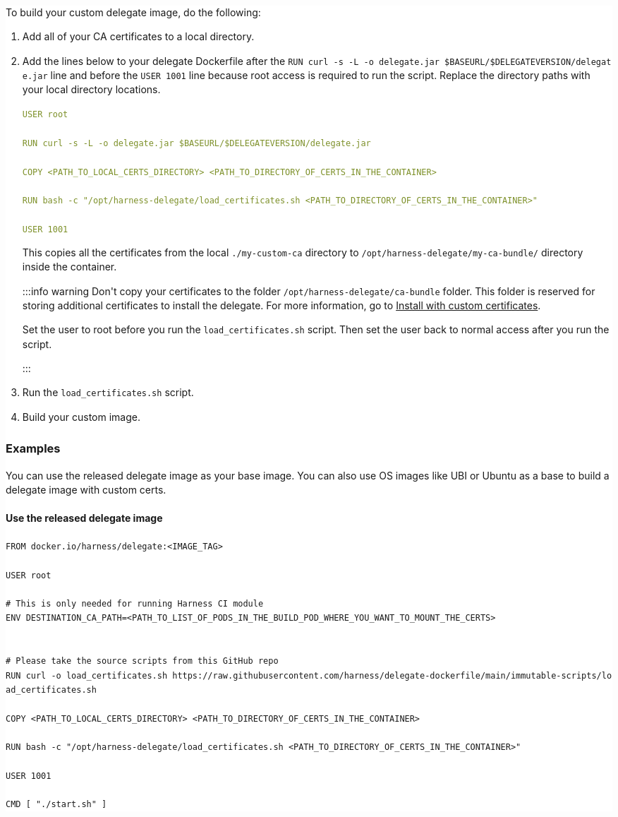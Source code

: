 To build your custom delegate image, do the following:

1. Add all of your CA certificates to a local directory.

2. Add the lines below to your delegate Dockerfile after the `RUN curl -s -L -o delegate.jar $BASEURL/$DELEGATEVERSION/delegate.jar` line and before the `USER 1001` line because root access is required to run the script. Replace the directory paths with your local directory locations.

   ```yaml
   USER root

   RUN curl -s -L -o delegate.jar $BASEURL/$DELEGATEVERSION/delegate.jar

   COPY <PATH_TO_LOCAL_CERTS_DIRECTORY> <PATH_TO_DIRECTORY_OF_CERTS_IN_THE_CONTAINER>

   RUN bash -c "/opt/harness-delegate/load_certificates.sh <PATH_TO_DIRECTORY_OF_CERTS_IN_THE_CONTAINER>"

   USER 1001

   ```

   This copies all the certificates from the local `./my-custom-ca` directory to `/opt/harness-delegate/my-ca-bundle/` directory inside the container.

   :::info warning
   Don't copy your certificates to the folder `/opt/harness-delegate/ca-bundle` folder. This folder is reserved for storing additional certificates to install the delegate. For more information, go to [Install with custom certificates](/docs/platform/delegates/secure-delegates/install-delegates-with-custom-certs/#install-with-custom-certificates).

   Set the user to root before you run the `load_certificates.sh` script. Then set the user back to normal access after you run the script.

   :::

3. Run the `load_certificates.sh` script.

4. Build your custom image.

### Examples

You can use the released delegate image as your base image. You can also use OS images like UBI or Ubuntu as a base to build a delegate image with custom certs.

#### Use the released delegate image

```
FROM docker.io/harness/delegate:<IMAGE_TAG>

USER root

# This is only needed for running Harness CI module
ENV DESTINATION_CA_PATH=<PATH_TO_LIST_OF_PODS_IN_THE_BUILD_POD_WHERE_YOU_WANT_TO_MOUNT_THE_CERTS>


# Please take the source scripts from this GitHub repo
RUN curl -o load_certificates.sh https://raw.githubusercontent.com/harness/delegate-dockerfile/main/immutable-scripts/load_certificates.sh

COPY <PATH_TO_LOCAL_CERTS_DIRECTORY> <PATH_TO_DIRECTORY_OF_CERTS_IN_THE_CONTAINER>

RUN bash -c "/opt/harness-delegate/load_certificates.sh <PATH_TO_DIRECTORY_OF_CERTS_IN_THE_CONTAINER>"

USER 1001

CMD [ "./start.sh" ]

```